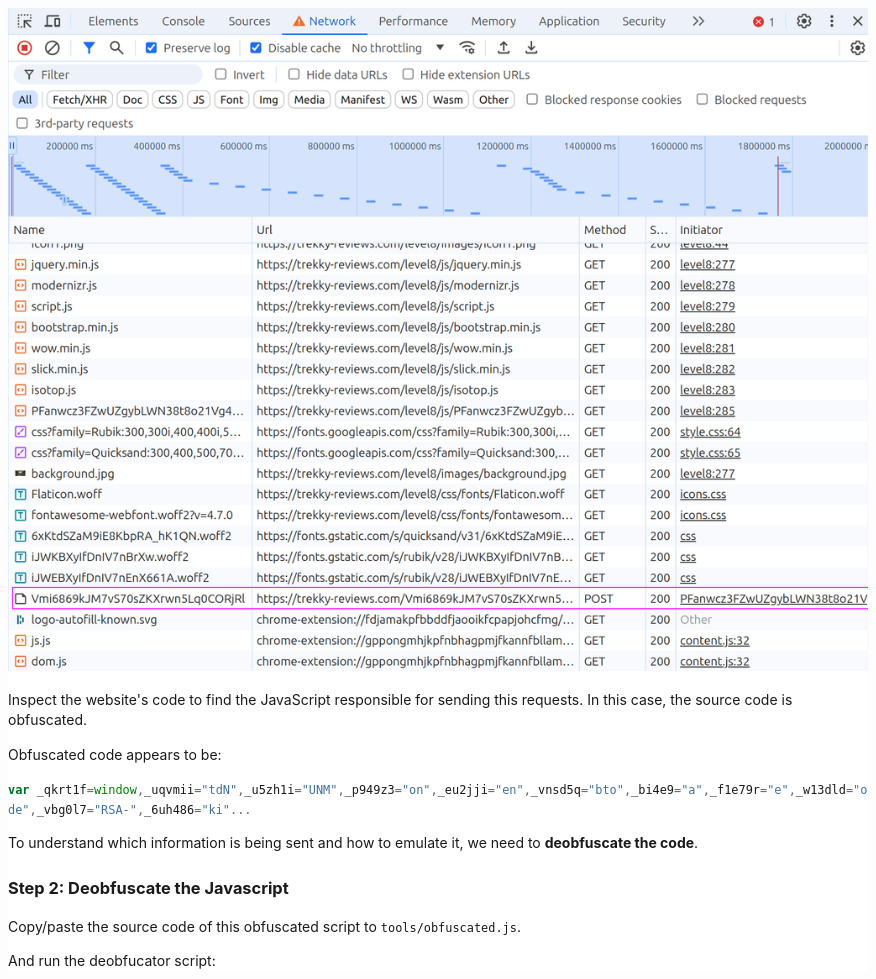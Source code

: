 ![Chrome Network Inspector - List 2](images/chrome-network-inspector-list2.png)

Inspect the website's code to find the JavaScript responsible for sending this requests.
In this case, the source code is obfuscated.

Obfuscated code appears to be:

```javascript
var _qkrt1f=window,_uqvmii="tdN",_u5zh1i="UNM",_p949z3="on",_eu2jji="en",_vnsd5q="bto",_bi4e9="a",_f1e79r="e",_w13dld="ode",_vbg0l7="RSA-",_6uh486="ki"...
```

To understand which information is being sent and how to emulate it, we need to **deobfuscate the code**.


### Step 2: Deobfuscate the Javascript

Copy/paste the source code of this obfuscated script to `tools/obfuscated.js`.

And run the deobfucator script:
